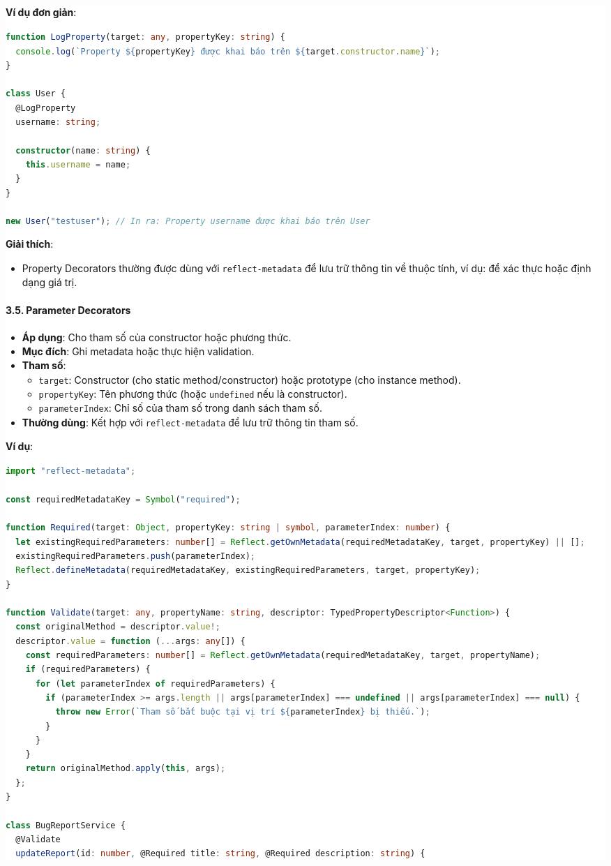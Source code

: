 **Ví dụ đơn giản**:
```typescript
function LogProperty(target: any, propertyKey: string) {
  console.log(`Property ${propertyKey} được khai báo trên ${target.constructor.name}`);
}

class User {
  @LogProperty
  username: string;

  constructor(name: string) {
    this.username = name;
  }
}

new User("testuser"); // In ra: Property username được khai báo trên User
```

**Giải thích**:
- Property Decorators thường được dùng với `reflect-metadata` để lưu trữ thông tin về thuộc tính, ví dụ: để xác thực hoặc định dạng giá trị.

#### 3.5. Parameter Decorators
- **Áp dụng**: Cho tham số của constructor hoặc phương thức.
- **Mục đích**: Ghi metadata hoặc thực hiện validation.
- **Tham số**:
  - `target`: Constructor (cho static method/constructor) hoặc prototype (cho instance method).
  - `propertyKey`: Tên phương thức (hoặc `undefined` nếu là constructor).
  - `parameterIndex`: Chỉ số của tham số trong danh sách tham số.
- **Thường dùng**: Kết hợp với `reflect-metadata` để lưu trữ thông tin tham số.

**Ví dụ**:
```typescript
import "reflect-metadata";

const requiredMetadataKey = Symbol("required");

function Required(target: Object, propertyKey: string | symbol, parameterIndex: number) {
  let existingRequiredParameters: number[] = Reflect.getOwnMetadata(requiredMetadataKey, target, propertyKey) || [];
  existingRequiredParameters.push(parameterIndex);
  Reflect.defineMetadata(requiredMetadataKey, existingRequiredParameters, target, propertyKey);
}

function Validate(target: any, propertyName: string, descriptor: TypedPropertyDescriptor<Function>) {
  const originalMethod = descriptor.value!;
  descriptor.value = function (...args: any[]) {
    const requiredParameters: number[] = Reflect.getOwnMetadata(requiredMetadataKey, target, propertyName);
    if (requiredParameters) {
      for (let parameterIndex of requiredParameters) {
        if (parameterIndex >= args.length || args[parameterIndex] === undefined || args[parameterIndex] === null) {
          throw new Error(`Tham số bắt buộc tại vị trí ${parameterIndex} bị thiếu.`);
        }
      }
    }
    return originalMethod.apply(this, args);
  };
}

class BugReportService {
  @Validate
  updateReport(id: number, @Required title: string, @Required description: string) {
```